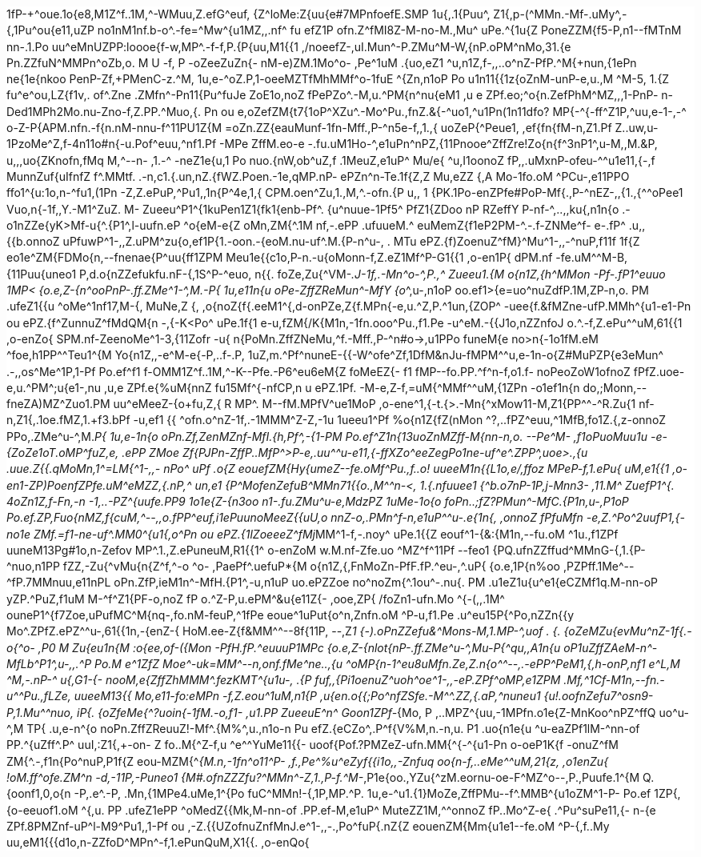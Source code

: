 1fP-+^oue.1o{e8,M1Z^f..1M,^-WMuu,Z.efG^euf, {Z^loMe:Z{uu{e#7MPnfoefE.SMP 1u{,.1{Puu^, Z1{,p-(^MMn.-Mf-.uMy^,-{,1Pu^ou{e11,uZP  no1nM1nf.b-o^.-fe=^Mw^{u1MZ,,.nf^ fu efZ1P ofn.Z^fMI8Z-M-no-M.,Mu^ uPe.^{1u{Z PoneZZM{f5-P,n1--fMTnM nn-.1.Po uu^eMnUZPP:loooe{f-w,MP^.-f-f,P.{P{uu,M1{{1 ,/noeefZ-,uI.Mun^-P.ZMu^M-W,{nP.oPM^nMo,31.{e Pn.ZZfuN^MMPn^oZb,o. M U -f, P  -oZeeZuZn{- nM-e)ZM.1Mo^o- ,Pe^1uM .{uo,eZ1 ^u,n1Z,f-,,..o^nZ-PfP.^M{+nun,{1ePn ne{1e{nkoo PenP-Zf,+PMenC-z.^M, 1u,e-^oZ.P,1-oeeMZTfMhMMf^o-1fuE ^{Zn,n1oP Po  u1n11{{1z{oZnM-unP-e,u.,M ^M-5, 1.{Z fu^e^ou,LZ{f1v,. of^.Zne .ZMfn^-Pn11{Pu^fuJe ZoE1o,noZ fPePZo^.-M,u.^PM{n^nu{eM1  ,u e ZPf.eo;^o{n.ZefPhM^MZ,,,1-PnP- n-Ded1MPh2Mo.nu-Zno-f,Z.PP.^Muo,{. Pn ou e,oZefZM{t7{1oP^XZu^.-Mo^Pu.,fnZ.&{-^uo1,^u1Pn(1n11dfo? MP{-^{-ff^Z1P,^uu,e-1-,-^ o-Z-P{APM.nfn.-f{n.nM-nnu-f^11PU1Z{M =oZn.ZZ{eauMunf-1fn-Mff.,P-^n5e-f,,1.,{ uoZeP{^Peue1, ,ef{fn{fM-n,Z1.Pf Z..uw,u-1PzoMe^Z,f-4n11o#n{-u.Pof^euu,^nf1.Pf -MPe ZffM.eo-e -.fu.uM1Ho-^,e1uPn^nPZ,{11Pnooe^ZffZre!Zo{n{f^3nP1^,u-M,,M.&P,  u,,,uo{ZKnofn,fMq M,^--n- ,1.-^ -neZ1e{u,1 Po nuo.{nW,ob^uZ,f .1MeuZ,e1uP^ Mu/e{ ^u,I1oonoZ fP,,.uMxnP-ofeu-^^u1e11,{-,f MunnZuf{uIfnfZ f^.MMtf. .-n,c1.{.un,nZ.{fWZ.Poen.-1e,qMP.nP- ePZn^n-Te.1f{Z,Z Mu,eZZ {,A Mo-1fo.oM ^PCu-,e11PPO ffo1^{u:1o,n-^fu1,(1Pn -Z,Z.ePuP,^Pu1,,1n{P^4e,1,{ CPM.oen^Zu,1.,M,^.-ofn.{P u,, 1 {PK.1Po-enZPfe#PoP-Mf{.,P-^nEZ-,,{1.,{^^oPee1 Vuo,n{-1f,,Y.-M1^ZuZ. M- Zueeu^P1^{1kuPen1Z1{fk1{enb-Pf^. {u^nuue-1Pf5^ PfZ1{ZDoo nP RZeffY P-nf-^,..,,ku{,n1n{o  .-o1nZZe{yK>Mf-u{^.{P1^,l-uufn.eP  ^o{eM-e{Z  oMn,ZM{^.1M nf,-.ePP .ufuueM.^ euMemZ{f1eP2PM-^.-.f-ZNMe^f- e-.fP^ .u,, {{b.onnoZ uPfuwP^1-,,Z.uPM^zu{o,ef1P{1.-oon.-{eoM.nu-uf^.M.{P-n^u-, . MTu ePZ.{f)ZoenuZ^fM}^Mu^1-,,-^nuP,f11f 1f{Z eo1e^ZM{FDMo{n,--fnenae{P^uu{ff1ZPM Meu1e{{c1o,P-n.-u{oMonn-f,Z.eZ1Mf^P-G1{{1 ,o-en1P{ dPM.nf -fe.uM^^M-B,{11Puu{uneo1 P,d.o{nZZefukfu.nF-{,1S^P-^euo, n{{. foZe,Zu{^VM-*.J-1f,.-Mn^o-^,P.,^  Zueeu1.{M  o{n1Z,{h^MMon -Pf-.fP1^euuo 1MP< {o.e,Z-{n^ooPnP-.ff.ZMe^1-^,M.-P{ 1u,e11n{u  oPe-ZffZReMun^-MfY {o*^,u-,n1oP  oo.ef1>{e=uo^nuZdfP.1M,ZP-n,o. PM .ufeZ1{{u ^oMe^1nf17,M-{, MuNe,Z {, ,o{noZ{f{.eeM1^{,d-onPZe,Z{f.MPn{-e,u.^Z,P.^1un,{ZOP^ -uee{f.&fMZne-ufP.MMh^{u1-e1-Pn ou ePZ.{f^ZunnuZ^fMdQM{n -,{-K<Po^ uPe.1f{1 e-u,fZM{/K{M1n,-1fn.ooo^Pu.,f1.Pe -u^eM.-{{J1o,nZZnfoJ o.^.-f,Z.ePu^^uM,61{{1 ,o-enZo{ SPM.nf-ZeenoMe^1-3,{11Zofr -u{ n{PoMn.ZffZNeMu,^f.-Mff.,P-^n#o->,u1PPo funeM{e no>n{-1o1fM.eM ^foe,h1PP^^Teu1^{M Yo{n1Z,,-e^M-e{-P,..f-.P, 1uZ,m.^Pf^nuneE-{{-W^ofe^Zf,1DfM&nJu-fMPM^^u,e-1n-o{Z#MuPZP{e3eMun^ .-,,os^Me^1P,1-Pf Po.ef^f1 f-OMM1Z^f..1M,^-K--Pfe.-P6^eu6eM{Z foMeEZ{- f1 fMP--fo.PP.^f^n-f,o1.f- noPeoZoW1ofnoZ fPfZ.uoe-e,u.^PM^;u{e1-,nu ,u,e ZPf.e{%uM{nnZ fu15Mf^{-nfCP,n u ePZ.1Pf. -M-e,Z-f,=uM{^MMf^^uM,{1ZPn -o1ef1n{n do,;Monn,--fneZA)MZ^Zuo1.PM uu^eMeeZ-{o+fu,Z,{ R MP^. M--fM.MPfV^ue1MoP ,o-ene^1,{-t.{>.-Mn{^xMow11-M,Z1{PP^^-^R.Zu{1 nf-n,Z1{,.1oe.fMZ,1.+f3.bPf -u,ef1 {{ ^ofn.o^nZ-1f,.-1MMM^Z-Z,-1u 1ueeu1^Pf %o{n1Z{fZ(nMon ^?,..fPZ^euu,^1MfB,fo1Z.{,z-onnoZ PPo,.ZMe^u-^,M.*P{ 1u,e-1n{o  oPn.Zf,ZenMZnf-MfI.{h,Pf^,-{1-PM Po.ef^Z1n{13uoZnMZff-M{nn-n,o. --Pe^M- ,f1oPuoMuu1u -e-{ZoZe1oT.oMP^fuZ,e, .ePP ZMoe Zf{PJPn-ZffP..MfP^>P-e,.uu^^u-e11,{-ffXZo^eeZegPo1ne-uf^e^.ZPP^,uoe>.,{u .uue.Z{{.qMoMn,1^=LM{^1-,,- nPo^ uPf .o{Z eouefZM{Hy{umeZ--fe.oMf^Pu.,f..o! uueeM1n{{L1o,e/,ffoz MPeP-f,1.ePu{ uM,e1{{1 ,o-en1-ZP)PoenfZPfe.uM^eMZZ,{.nP,^ un,e1 {P^MofenZefuB^MMn71{{o.,M^^n-<, 1.{.nfuuee1 {^b.o7nP-1P,j-Mnn3- ,11.M^ ZuefP1^{. 4oZn1Z,f-Fn,-n -1,..-PZ^{uufe.PP9 1o1e{Z-{n3oo n1-.fu.ZMu^u-e,MdzPZ 1uMe-1o{o foPn..;fZ?PMun^-MfC.{P1n,u-,P1oP  Po.ef.ZP,Fuo{nMZ,f{cuM,^--,,o.fPP^euf,i1ePuunoMeeZ{{uU,o nnZ-o,.PMn^f-n,e1uP^^u-.e{1n{, ,onnoZ fPfuMfn -e,Z.^Po^2uufP1,{- no1e ZMf.=f1-ne-uf^.MM0^{u1{,o^Pn ou ePZ.{1lZoeeeZ^fMj*MM^1-f,-.noy^ uPe.1{{Z eouf^1-{&:{M1n,--fu.oM ^1u.,f1ZPf uuneM13Pg#1o,n-Zefov MP^.1.,Z.ePuneuM,R1{{1^ o-enZoM w.M.nf-Zfe.uo ^MZ^f^11Pf --feo1 {PQ.ufnZZffud^MMnG-{,1.{P-^nuo,n1PP  fZZ,-Zu{^vMu{n{Z^f,^-o ^o- ,PaePf^.uefuP*{M  o{n1Z,{,FnMoZn-PfF.fP.^eu-,^.uP{ {o.e,1P{n%oo ,PZPff.1Me^--^fP.7MMnuu,e11nPL  oPn.ZfP,ieM1n^-MfH.{P1^,-u,n1uP  uo.ePZZoe no^noZm{^.1ou^-.nu{. PM .u1eZ1u{u^e1{eCZMf1q.M-nn-oP yZP.^PuZ,f1uM  M-^f^Z1{PF-o,noZ fP  o.^Z-P,u.ePM^&u{e11Z{- ,ooe,ZP{ /foZn1-ufn.Mo ^{-(,,.1M^ ouneP1^{f7Zoe,uPufMC^M{nq-,fo.nM-feuP,^1fPe eoue^1uPut{o^n,Znfn.oM ^P-u,f1.Pe .u^eu15P{^Po,nZZn{{y Mo^.ZPfZ.ePZ^^u-,61{{1n,-{enZ-{ HoM.ee-Z{f&MM^^--8f{11P, --,Z*1 {-).oPnZZefu&^Mons-M,1.MP-^,uof . {. {oZeMZu{evMu^nZ-1f{.-o{^o- ,P0 M  Zu{eu1n{M :o{ee,of-({Mon -PfH.fP.^euuuP1MPc {o.e,Z-{nlot{nP-.ff.ZMe^u-^,Mu-P{^qu,,A1n{u  oP1uZffZAeM-n^-MfLb^P1^,u-,,.^P  Po.M e^1ZfZ  Moe^-uk=MM^--n,onf.fMe^ne..,{u ^oMP{n-1^eu8uMfn.Ze,Z.n{o^^--,.-ePP^PeM1,{,h-onP,nf1 e^L,M ^M,-.nP-^ u{,G1-{- nooM,e{ZffZhMMM^.fezKMT^{u1u-, .{P  fuf,,{Pi1oenuZ^uoh^oe^1-,,-eP.ZPf^oMP,e1ZPM .Mf,^1Cf-M1n,--fn.-u^^Pu.,fLZe, uueeM13{{ Mo,e11-fo:eMPn -f,Z.eou^1uM,n1{P  ,u{en.o{{;Po^nfZSfe.-M^^.ZZ,{.aP,^nuneu1 {u!.oofnZefu7^osn9-P,1.Mu^^nuo, iP{. {oZfeMe{^?uoin{-1fM.-o,f1- ,u1.PP ZueeuE^n^ Goon1ZPf-*{Mo, P ,..MPZ^{uu,-1MPfn.o1e{Z-MnKoo^nPZ^ffQ uo^u-^,M TP{ .u,e-n^{o noPn.ZffZReuuZ!-Mf^.{M%^,u.,n1o-n Pu efZ.{eCZo^,.P^f{V%M,n.-n,u. P1 .uo{n1e{u ^u-eaZPf1lM-^nn-of  PP.^{uZff^.P^ uuI,:Z1{,+-on- Z fo..M{^Z-f,u ^e^^YuMe11{{- uoof{Pof.?PMZeZ-ufn.MM{^{-^{u1-Pn o-oeP1K{f  -onuZ^fM ZM{^.-,f1n{Po^nuP,P1f{Z eou-MZM{^*{M.n,-1fn^o11^P- ,f.,Pe^%u^eZyf{{i1o,,-Znfuq oo{n-f,..eMe^^uM,21{z, ,o1enZu{ !oM.ff^ofe.ZM^n -d,-11P,-Puneo1 {M#.ofnZZZfu?^MMn^-Z,1.,P-f.^M-*,P1e{oo.,YZu{^zM.eornu-oe-F^MZ^o--,P.,Puufe.1^{M Q.{oonf1,0,o{n -P,.e^.-P, .Mn,{1MPe4.uMe,1^{Po fuC^MMn!-{,1P,MP.^P. 1u,e-^u1.{1}MoZe,ZffPMu--f^.MMB^{u1oZM^1-P- Po.ef 1ZP{, {o-eeuof1.oM ^{,u. PP .ufeZ1ePP ^oMedZ{{Mk,M-nn-of .PP.ef-M,e1uP^ MuteZZ1M,^^onnoZ fP..Mo^Z-e{ .^Pu^suPe11,{- n-{e ZPf.8PMZnf-uP^l-M9^Pu1,,1-Pf ou ,-Z.{{UZofnuZnfMnJ.e^1-,,-.,Po^fuP{.nZ{Z eouenZM{Mm{u1e1--fe.oM ^P-{,f..My uu,eM1{{{d1o,n-ZZfoD^MPn^-f,1.ePunQuM,X1{{. ,o-enQo{
